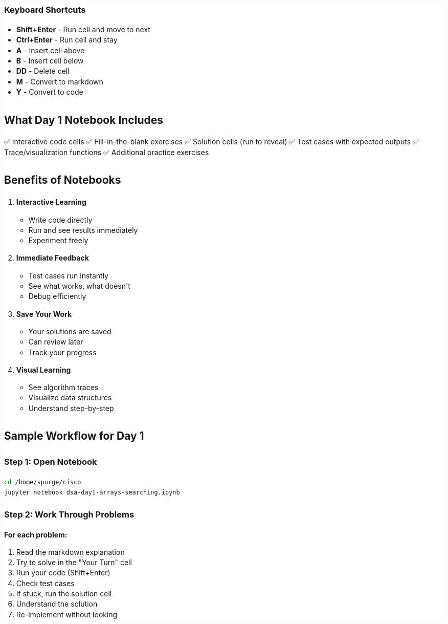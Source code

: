 ### Keyboard Shortcuts
- **Shift+Enter** - Run cell and move to next
- **Ctrl+Enter** - Run cell and stay
- **A** - Insert cell above
- **B** - Insert cell below
- **DD** - Delete cell
- **M** - Convert to markdown
- **Y** - Convert to code

## What Day 1 Notebook Includes

✅ Interactive code cells
✅ Fill-in-the-blank exercises
✅ Solution cells (run to reveal)
✅ Test cases with expected outputs
✅ Trace/visualization functions
✅ Additional practice exercises

## Benefits of Notebooks

1. **Interactive Learning**
   - Write code directly
   - Run and see results immediately
   - Experiment freely

2. **Immediate Feedback**
   - Test cases run instantly
   - See what works, what doesn't
   - Debug efficiently

3. **Save Your Work**
   - Your solutions are saved
   - Can review later
   - Track your progress

4. **Visual Learning**
   - See algorithm traces
   - Visualize data structures
   - Understand step-by-step

## Sample Workflow for Day 1

### Step 1: Open Notebook
```bash
cd /home/spurge/cisco
jupyter notebook dsa-day1-arrays-searching.ipynb
```

### Step 2: Work Through Problems

**For each problem:**
1. Read the markdown explanation
2. Try to solve in the "Your Turn" cell
3. Run your code (Shift+Enter)
4. Check test cases
5. If stuck, run the solution cell
6. Understand the solution
7. Re-implement without looking
